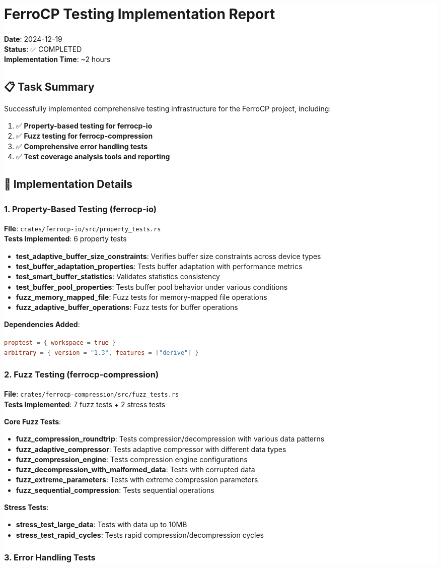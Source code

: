 # FerroCP Testing Implementation Report

**Date**: 2024-12-19  
**Status**: ✅ COMPLETED  
**Implementation Time**: ~2 hours

## 📋 Task Summary

Successfully implemented comprehensive testing infrastructure for the FerroCP project, including:

1. ✅ **Property-based testing for ferrocp-io**
2. ✅ **Fuzz testing for ferrocp-compression** 
3. ✅ **Comprehensive error handling tests**
4. ✅ **Test coverage analysis tools and reporting**

## 🧪 Implementation Details

### 1. Property-Based Testing (ferrocp-io)

**File**: `crates/ferrocp-io/src/property_tests.rs`  
**Tests Implemented**: 6 property tests

- **test_adaptive_buffer_size_constraints**: Verifies buffer size constraints across device types
- **test_buffer_adaptation_properties**: Tests buffer adaptation with performance metrics
- **test_smart_buffer_statistics**: Validates statistics consistency
- **test_buffer_pool_properties**: Tests buffer pool behavior under various conditions
- **fuzz_memory_mapped_file**: Fuzz tests for memory-mapped file operations
- **fuzz_adaptive_buffer_operations**: Fuzz tests for buffer operations

**Dependencies Added**:
```toml
proptest = { workspace = true }
arbitrary = { version = "1.3", features = ["derive"] }
```

### 2. Fuzz Testing (ferrocp-compression)

**File**: `crates/ferrocp-compression/src/fuzz_tests.rs`  
**Tests Implemented**: 7 fuzz tests + 2 stress tests

**Core Fuzz Tests**:
- **fuzz_compression_roundtrip**: Tests compression/decompression with various data patterns
- **fuzz_adaptive_compressor**: Tests adaptive compressor with different data types
- **fuzz_compression_engine**: Tests compression engine configurations
- **fuzz_decompression_with_malformed_data**: Tests with corrupted data
- **fuzz_extreme_parameters**: Tests with extreme compression parameters
- **fuzz_sequential_compression**: Tests sequential operations

**Stress Tests**:
- **stress_test_large_data**: Tests with data up to 10MB
- **stress_test_rapid_cycles**: Tests rapid compression/decompression cycles

### 3. Error Handling Tests

